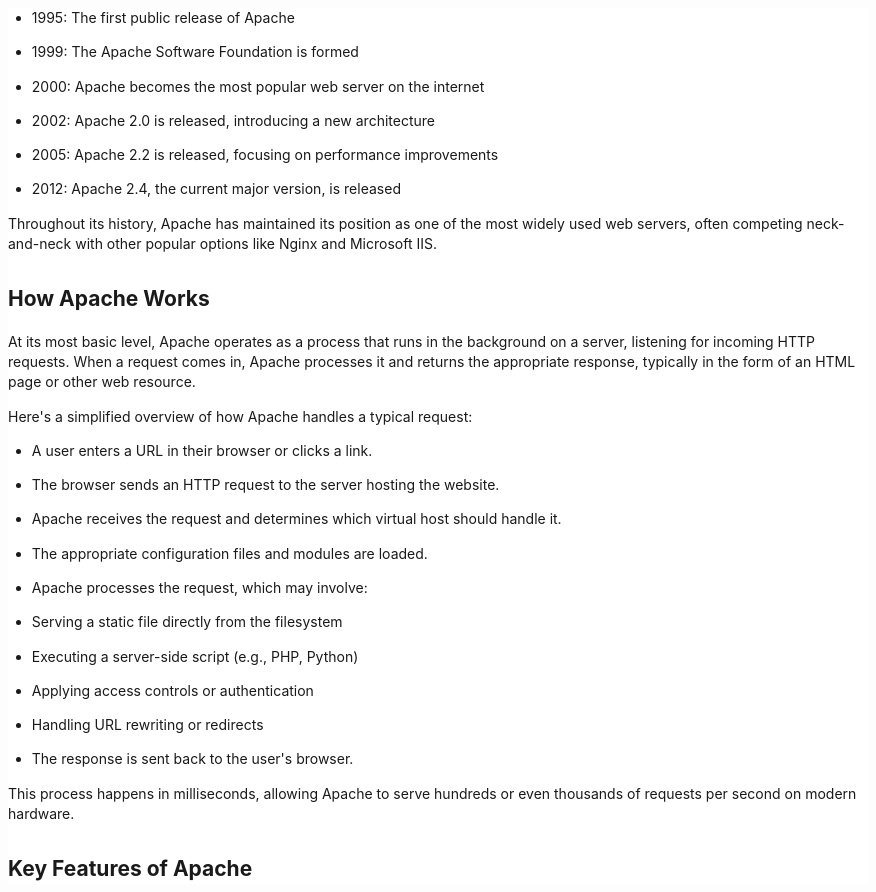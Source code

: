 
* 1995: The first public release of Apache

* 1999: The Apache Software Foundation is formed

* 2000: Apache becomes the most popular web server on the internet

* 2002: Apache 2.0 is released, introducing a new architecture

* 2005: Apache 2.2 is released, focusing on performance improvements

* 2012: Apache 2.4, the current major version, is released




Throughout its history, Apache has maintained its position as one of the most widely used web servers, often competing neck-and-neck with other popular options like Nginx and Microsoft IIS.



## How Apache Works



At its most basic level, Apache operates as a process that runs in the background on a server, listening for incoming HTTP requests. When a request comes in, Apache processes it and returns the appropriate response, typically in the form of an HTML page or other web resource.



Here's a simplified overview of how Apache handles a typical request:


* A user enters a URL in their browser or clicks a link.

* The browser sends an HTTP request to the server hosting the website.

* Apache receives the request and determines which virtual host should handle it.

* The appropriate configuration files and modules are loaded.

* Apache processes the request, which may involve:



* Serving a static file directly from the filesystem

* Executing a server-side script (e.g., PHP, Python)

* Applying access controls or authentication

* Handling URL rewriting or redirects



* The response is sent back to the user's browser.




This process happens in milliseconds, allowing Apache to serve hundreds or even thousands of requests per second on modern hardware.



## Key Features of Apache
